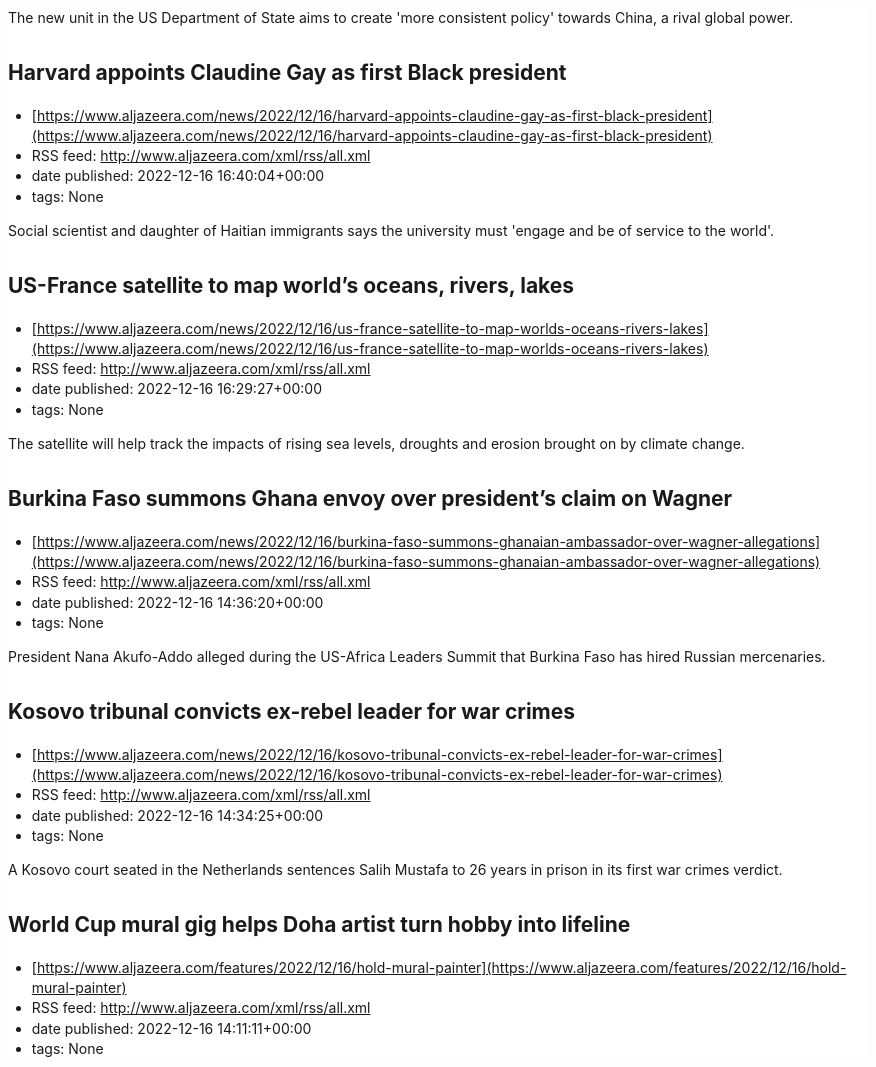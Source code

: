 The new unit in the US Department of State aims to create &#039;more consistent policy&#039; towards China, a rival global power.

## Harvard appoints Claudine Gay as first Black president
 - [https://www.aljazeera.com/news/2022/12/16/harvard-appoints-claudine-gay-as-first-black-president](https://www.aljazeera.com/news/2022/12/16/harvard-appoints-claudine-gay-as-first-black-president)
 - RSS feed: http://www.aljazeera.com/xml/rss/all.xml
 - date published: 2022-12-16 16:40:04+00:00
 - tags: None

Social scientist and daughter of Haitian immigrants says the university must &#039;engage and be of service to the world&#039;.

## US-France satellite to map world’s oceans, rivers, lakes
 - [https://www.aljazeera.com/news/2022/12/16/us-france-satellite-to-map-worlds-oceans-rivers-lakes](https://www.aljazeera.com/news/2022/12/16/us-france-satellite-to-map-worlds-oceans-rivers-lakes)
 - RSS feed: http://www.aljazeera.com/xml/rss/all.xml
 - date published: 2022-12-16 16:29:27+00:00
 - tags: None

The satellite will help track the impacts of rising sea levels, droughts and erosion brought on by climate change.

## Burkina Faso summons Ghana envoy over president’s claim on Wagner
 - [https://www.aljazeera.com/news/2022/12/16/burkina-faso-summons-ghanaian-ambassador-over-wagner-allegations](https://www.aljazeera.com/news/2022/12/16/burkina-faso-summons-ghanaian-ambassador-over-wagner-allegations)
 - RSS feed: http://www.aljazeera.com/xml/rss/all.xml
 - date published: 2022-12-16 14:36:20+00:00
 - tags: None

President Nana Akufo-Addo alleged during the US-Africa Leaders Summit that Burkina Faso has hired Russian mercenaries.

## Kosovo tribunal convicts ex-rebel leader for war crimes
 - [https://www.aljazeera.com/news/2022/12/16/kosovo-tribunal-convicts-ex-rebel-leader-for-war-crimes](https://www.aljazeera.com/news/2022/12/16/kosovo-tribunal-convicts-ex-rebel-leader-for-war-crimes)
 - RSS feed: http://www.aljazeera.com/xml/rss/all.xml
 - date published: 2022-12-16 14:34:25+00:00
 - tags: None

A Kosovo court seated in the Netherlands sentences Salih Mustafa to 26 years in prison in its first war crimes verdict.

## World Cup mural gig helps Doha artist turn hobby into lifeline
 - [https://www.aljazeera.com/features/2022/12/16/hold-mural-painter](https://www.aljazeera.com/features/2022/12/16/hold-mural-painter)
 - RSS feed: http://www.aljazeera.com/xml/rss/all.xml
 - date published: 2022-12-16 14:11:11+00:00
 - tags: None
